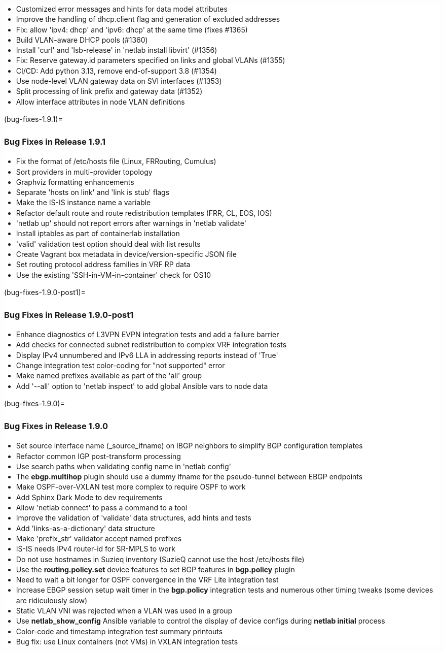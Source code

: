 * Customized error messages and hints for data model attributes
* Improve the handling of dhcp.client flag and generation of excluded addresses
* Fix: allow 'ipv4: dhcp' and 'ipv6: dhcp' at the same time (fixes #1365)
* Build VLAN-aware DHCP pools (#1360)
* Install 'curl' and 'lsb-release' in 'netlab install libvirt' (#1356)
* Fix: Reserve gateway.id parameters specified on links and global VLANs (#1355)
* CI/CD: Add python 3.13, remove end-of-support 3.8 (#1354)
* Use node-level VLAN gateway data on SVI interfaces (#1353)
* Split processing of link prefix and gateway data (#1352)
* Allow interface attributes in node VLAN definitions

(bug-fixes-1.9.1)=
### Bug Fixes in Release 1.9.1

* Fix the format of /etc/hosts file (Linux, FRRouting, Cumulus)
* Sort providers in multi-provider topology
* Graphviz formatting enhancements
* Separate 'hosts on link' and 'link is stub' flags
* Make the IS-IS instance name a variable
* Refactor default route and route redistribution templates (FRR, CL, EOS, IOS)
* 'netlab up' should not report errors after warnings in 'netlab validate'
* Install iptables as part of containerlab installation
* 'valid' validation test option should deal with list results
* Create Vagrant box metadata in device/version-specific JSON file
* Set routing protocol address families in VRF RP data
* Use the existing 'SSH-in-VM-in-container' check for OS10

(bug-fixes-1.9.0-post1)=
### Bug Fixes in Release 1.9.0-post1

* Enhance diagnostics of L3VPN EVPN integration tests and add a failure barrier
* Add checks for connected subnet redistribution to complex VRF integration tests
* Display IPv4 unnumbered and IPv6 LLA in addressing reports instead of 'True'
* Change integration test color-coding for "not supported" error
* Make named prefixes available as part of the 'all' group
* Add '--all' option to 'netlab inspect' to add global Ansible vars to node data

(bug-fixes-1.9.0)=
### Bug Fixes in Release 1.9.0

* Set source interface name (_source_ifname) on IBGP neighbors to simplify BGP configuration templates
* Refactor common IGP post-transform processing
* Use search paths when validating config name in 'netlab config'
* The **ebgp.multihop** plugin should use a dummy ifname for the pseudo-tunnel between EBGP endpoints
* Make OSPF-over-VXLAN test more complex to require OSPF to work
* Add Sphinx Dark Mode to dev requirements
* Allow 'netlab connect' to pass a command to a tool
* Improve the validation of 'validate' data structures, add hints and tests
* Add 'links-as-a-dictionary' data structure
* Make 'prefix_str' validator accept named prefixes
* IS-IS needs IPv4 router-id for SR-MPLS to work
* Do not use hostnames in Suzieq inventory (SuzieQ cannot use the host /etc/hosts file)
* Use the **routing.policy.set** device features to set BGP features in **bgp.policy** plugin
* Need to wait a bit longer for OSPF convergence in the VRF Lite integration test
* Increase EBGP session setup wait timer in the **bgp.policy** integration tests and numerous other timing tweaks (some devices are ridiculously slow)
* Static VLAN VNI was rejected when a VLAN was used in a group
* Use **netlab_show_config** Ansible variable to control the display of device configs during **netlab initial** process
* Color-code and timestamp integration test summary printouts
* Bug fix: use Linux containers (not VMs) in VXLAN integration tests